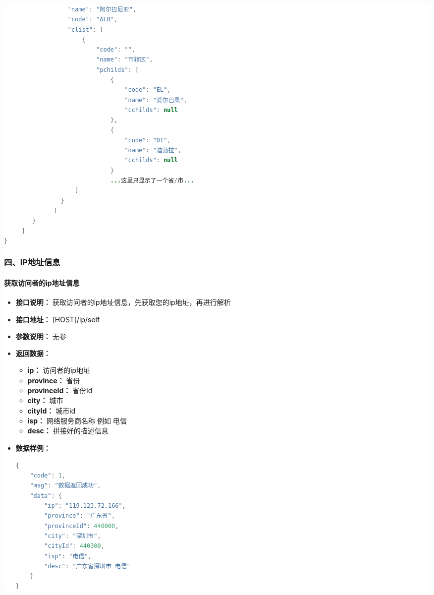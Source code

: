   ```java
      				"name": "阿尔巴尼亚",
      				"code": "ALB",
      				"clist": [
          				{
              				"code": "",
              				"name": "市辖区",
              				"pchilds": [
                  				{
                      				"code": "EL",
                      				"name": "爱尔巴桑",
                      				"cchilds": null
                  				},
                  				{
                      				"code": "DI",
                      				"name": "迪勃拉",
                      				"cchilds": null
                  				}
                   				...这里只显示了一个省/市... 
                      ]
                  }
          		]
          }
       ]
  }
  ```

  

### 四、IP地址信息

#### **获取访问者的ip地址信息**

- **接口说明：** 获取访问者的ip地址信息，先获取您的ip地址，再进行解析

- **接口地址：** [HOST]/ip/self

- **参数说明：** 无参

- **返回数据：** 

  - **ip：** 访问者的ip地址
  - **province：** 省份
  - **provinceId：** 省份id
  - **city：** 城市
  - **cityId：** 城市id
  - **isp：** 网络服务商名称 例如 电信
  - **desc：** 拼接好的描述信息

- **数据样例：** 

  ```java
  {
      "code": 1,
      "msg": "数据返回成功",
      "data": {
          "ip": "119.123.72.166",
          "province": "广东省",
          "provinceId": 440000,
          "city": "深圳市",
          "cityId": 440300,
          "isp": "电信",
          "desc": "广东省深圳市 电信"
      }
  }
  ```
